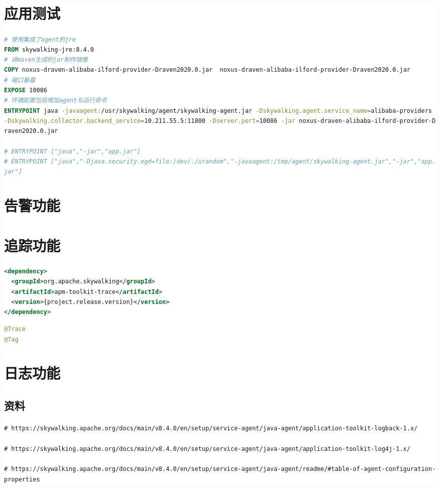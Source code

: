 # 应用测试

```dockerfile
# 使用集成了agent的jre
FROM skywalking-jre:8.4.0
# 讲maven生成的jar制作镜像
COPY noxus-draven-alibaba-ilford-provider-Draven2020.0.jar  noxus-draven-alibaba-ilford-provider-Draven2020.0.jar
# 端口暴露
EXPOSE 10086
# 环境配置包括增加agent与运行命令
ENTRYPOINT java -javaagent:/usr/skywalking/agent/skywalking-agent.jar -Dskywalking.agent.service_name=alibaba-providers -Dskywalking.collector.backend_service=10.211.55.5:11800 -Dserver.port=10086 -jar noxus-draven-alibaba-ilford-provider-Draven2020.0.jar

# ENTRYPOINT ["java","-jar","app.jar"]
# ENTRYPOINT ["java","-Djava.security.egd=file:/dev/./urandom","-javaagent:/tmp/agent/skywalking-agent.jar","-jar","app.jar"]
```

# 告警功能



# 追踪功能

```xml
<dependency>
  <groupId>org.apache.skywalking</groupId>
  <artifactId>apm-toolkit-trace</artifactId>
  <version>{project.release.version}</version>
</dependency>
```

```java
@Trace
@Tag
```



# 日志功能

## 资料

```shell
# https://skywalking.apache.org/docs/main/v8.4.0/en/setup/service-agent/java-agent/application-toolkit-logback-1.x/

# https://skywalking.apache.org/docs/main/v8.4.0/en/setup/service-agent/java-agent/application-toolkit-log4j-1.x/

# https://skywalking.apache.org/docs/main/v8.4.0/en/setup/service-agent/java-agent/readme/#table-of-agent-configuration-properties
```

